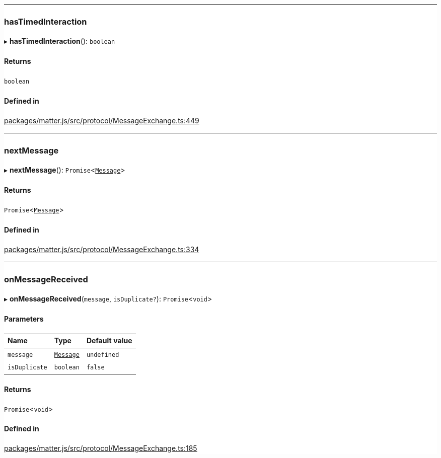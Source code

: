 ___

### hasTimedInteraction

▸ **hasTimedInteraction**(): `boolean`

#### Returns

`boolean`

#### Defined in

[packages/matter.js/src/protocol/MessageExchange.ts:449](https://github.com/project-chip/matter.js/blob/c0d55745d5279e16fdfaa7d2c564daa31e19c627/packages/matter.js/src/protocol/MessageExchange.ts#L449)

___

### nextMessage

▸ **nextMessage**(): `Promise`\<[`Message`](../interfaces/codec_export.Message.md)\>

#### Returns

`Promise`\<[`Message`](../interfaces/codec_export.Message.md)\>

#### Defined in

[packages/matter.js/src/protocol/MessageExchange.ts:334](https://github.com/project-chip/matter.js/blob/c0d55745d5279e16fdfaa7d2c564daa31e19c627/packages/matter.js/src/protocol/MessageExchange.ts#L334)

___

### onMessageReceived

▸ **onMessageReceived**(`message`, `isDuplicate?`): `Promise`\<`void`\>

#### Parameters

| Name | Type | Default value |
| :------ | :------ | :------ |
| `message` | [`Message`](../interfaces/codec_export.Message.md) | `undefined` |
| `isDuplicate` | `boolean` | `false` |

#### Returns

`Promise`\<`void`\>

#### Defined in

[packages/matter.js/src/protocol/MessageExchange.ts:185](https://github.com/project-chip/matter.js/blob/c0d55745d5279e16fdfaa7d2c564daa31e19c627/packages/matter.js/src/protocol/MessageExchange.ts#L185)
